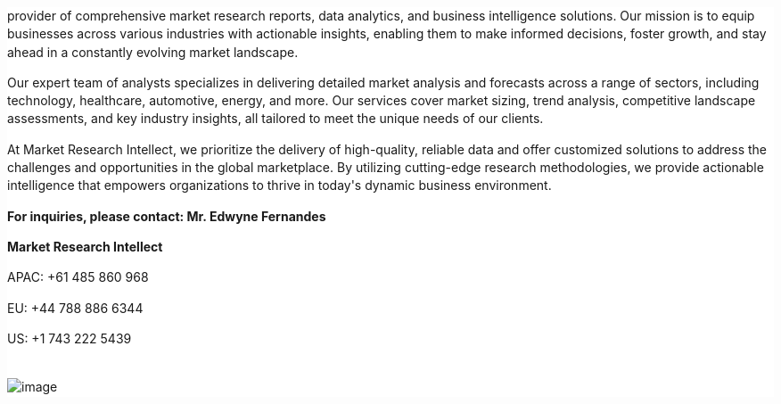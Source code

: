 provider of comprehensive market research reports, data analytics, and business intelligence solutions. Our mission is to equip businesses across various industries with actionable insights, enabling them to make informed decisions, foster growth, and stay ahead in a constantly evolving market landscape.</p><p>Our expert team of analysts specializes in delivering detailed market analysis and forecasts across a range of sectors, including technology, healthcare, automotive, energy, and more. Our services cover market sizing, trend analysis, competitive landscape assessments, and key industry insights, all tailored to meet the unique needs of our clients.</p><p>At Market Research Intellect, we prioritize the delivery of high-quality, reliable data and offer customized solutions to address the challenges and opportunities in the global marketplace. By utilizing cutting-edge research methodologies, we provide actionable intelligence that empowers organizations to thrive in today's dynamic business environment.</p><p><strong>For inquiries, please contact: Mr. Edwyne Fernandes</strong></p><p><strong>Market Research Intellect</strong></p><p>APAC: +61 485 860 968</p><p>EU: +44 788 886 6344</p><p>US: +1 743 222 5439</p></div><div class="article-main__content" data-test-id="publishing-text-block">&nbsp;</div>
![image](https://github.com/user-attachments/assets/ad212c3c-fe91-4948-a9d1-2b07183f7e37)
